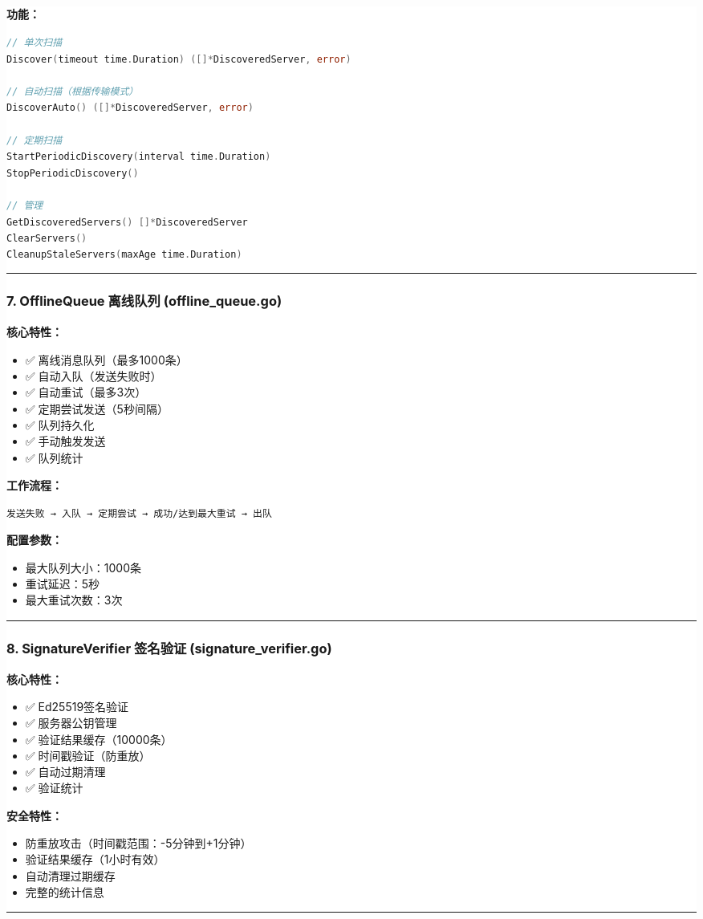 **功能：**
```go
// 单次扫描
Discover(timeout time.Duration) ([]*DiscoveredServer, error)

// 自动扫描（根据传输模式）
DiscoverAuto() ([]*DiscoveredServer, error)

// 定期扫描
StartPeriodicDiscovery(interval time.Duration)
StopPeriodicDiscovery()

// 管理
GetDiscoveredServers() []*DiscoveredServer
ClearServers()
CleanupStaleServers(maxAge time.Duration)
```

---

### 7. OfflineQueue 离线队列 (offline_queue.go)

**核心特性：**
- ✅ 离线消息队列（最多1000条）
- ✅ 自动入队（发送失败时）
- ✅ 自动重试（最多3次）
- ✅ 定期尝试发送（5秒间隔）
- ✅ 队列持久化
- ✅ 手动触发发送
- ✅ 队列统计

**工作流程：**
```
发送失败 → 入队 → 定期尝试 → 成功/达到最大重试 → 出队
```

**配置参数：**
- 最大队列大小：1000条
- 重试延迟：5秒
- 最大重试次数：3次

---

### 8. SignatureVerifier 签名验证 (signature_verifier.go)

**核心特性：**
- ✅ Ed25519签名验证
- ✅ 服务器公钥管理
- ✅ 验证结果缓存（10000条）
- ✅ 时间戳验证（防重放）
- ✅ 自动过期清理
- ✅ 验证统计

**安全特性：**
- 防重放攻击（时间戳范围：-5分钟到+1分钟）
- 验证结果缓存（1小时有效）
- 自动清理过期缓存
- 完整的统计信息

---